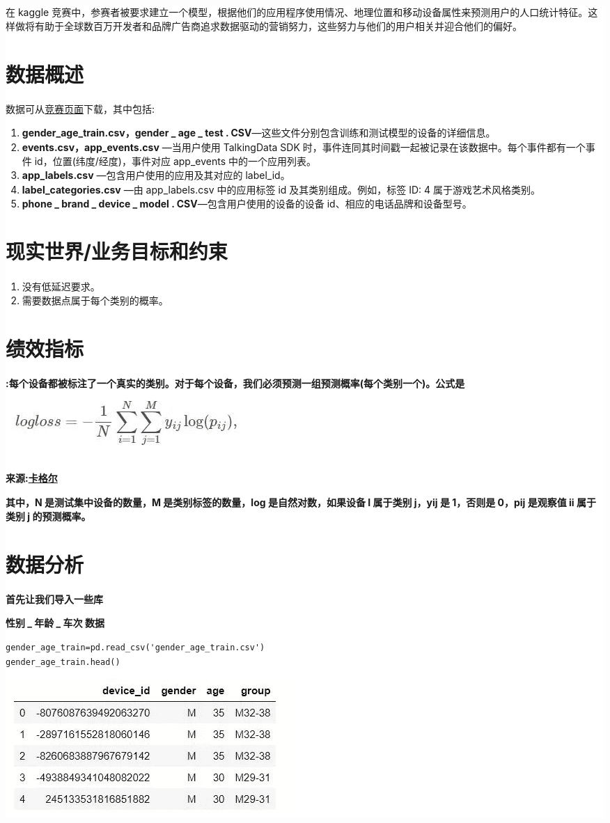 在 kaggle 竞赛中，参赛者被要求建立一个模型，根据他们的应用程序使用情况、地理位置和移动设备属性来预测用户的人口统计特征。这样做将有助于全球数百万开发者和品牌广告商追求数据驱动的营销努力，这些努力与他们的用户相关并迎合他们的偏好。

# **数据概述**

数据可从[竞赛页面](https://www.kaggle.com/c/talkingdata-mobile-user-demographics/data)下载，其中包括:

1.  **gender_age_train.csv，gender _ age _ test . CSV**—这些文件分别包含训练和测试模型的设备的详细信息。
2.  **events.csv，app_events.csv** —当用户使用 TalkingData SDK 时，事件连同其时间戳一起被记录在该数据中。每个事件都有一个事件 id，位置(纬度/经度)，事件对应 app_events 中的一个应用列表。
3.  **app_labels.csv** —包含用户使用的应用及其对应的 label_id。
4.  **label_categories.csv** —由 app_labels.csv 中的应用标签 id 及其类别组成。例如，标签 ID: 4 属于游戏艺术风格类别。
5.  **phone _ brand _ device _ model . CSV**—包含用户使用的设备的设备 id、相应的电话品牌和设备型号。

# **现实世界/业务目标和约束**

1.  没有低延迟要求。
2.  需要数据点属于每个类别的概率。

# **绩效指标**

[](https://www.kaggle.com/c/talkingdata-mobile-user-demographics/overview/evaluation)**:每个设备都被标注了一个真实的类别。对于每个设备，我们必须预测一组预测概率(每个类别一个)。公式是**

**![](img/098fe3a1ec6346b0ce22c58f8d4b20b5.png)**

**来源:[卡格尔](https://www.kaggle.com/c/talkingdata-mobile-user-demographics/overview/evaluation)**

**其中，N 是测试集中设备的数量，M 是类别标签的数量，log 是自然对数，如果设备 I 属于类别 j，yij 是 1，否则是 0，pij 是观察值 ii 属于类别 j 的预测概率。**

# ****数据分析****

**首先让我们导入一些库**

****性别 _ 年龄 _ 车次** **数据****

```
gender_age_train=pd.read_csv('gender_age_train.csv')
gender_age_train.head()
```

**![](img/53424accb0b948a606c2dd7384ca4712.png)**
